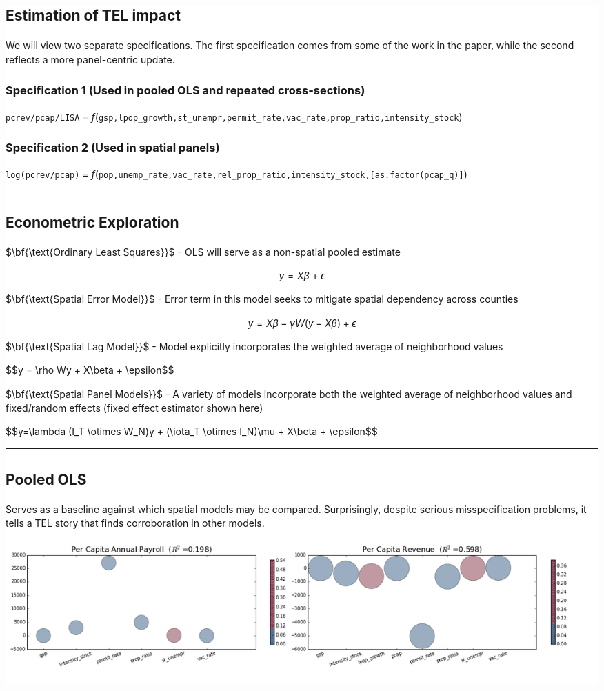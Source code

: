 
## Estimation of TEL impact

We will view two separate specifications.  The first specification comes from some of the work in the paper, while the second reflects a more panel-centric update.

### Specification 1 (Used in pooled OLS and repeated cross-sections)

`pcrev/pcap/LISA` = $f$(`gsp,lpop_growth,st_unempr,permit_rate,vac_rate,prop_ratio,intensity_stock`)

### Specification 2 (Used in spatial panels)

`log(pcrev/pcap)` = $f$(`pop,unemp_rate,vac_rate,rel_prop_ratio,intensity_stock,[as.factor(pcap_q)]`)

---

## Econometric Exploration

$\bf{\text{Ordinary Least Squares}}$ - OLS will serve as a non-spatial pooled estimate

   $$y=X\beta+\epsilon$$

$\bf{\text{Spatial Error Model}}$ - Error term in this model seeks to mitigate spatial dependency across counties

   $$y=X\beta-\gamma W(y-X\beta) + \epsilon$$

$\bf{\text{Spatial Lag Model}}$ - Model explicitly incorporates the weighted average of neighborhood values

   <div>
   $$y = \rho Wy + X\beta + \epsilon$$
   </div>

$\bf{\text{Spatial Panel Models}}$ - A variety of models incorporate both the weighted average of neighborhood values and fixed/random effects (fixed effect estimator shown here)

  <div>
   $$y=\lambda (I_T \otimes W_N)y + (\iota_T \otimes I_N)\mu + X\beta + \epsilon$$ 
  </div> 
   

---

## Pooled OLS

Serves as a baseline against which spatial models may be compared.  Surprisingly, despite serious misspecification problems, it tells a TEL story that finds corroboration in other models.

<div style='text-align: center;'>
  <img width='1000' src='converge_pooled_ols.png' />
</div>

---